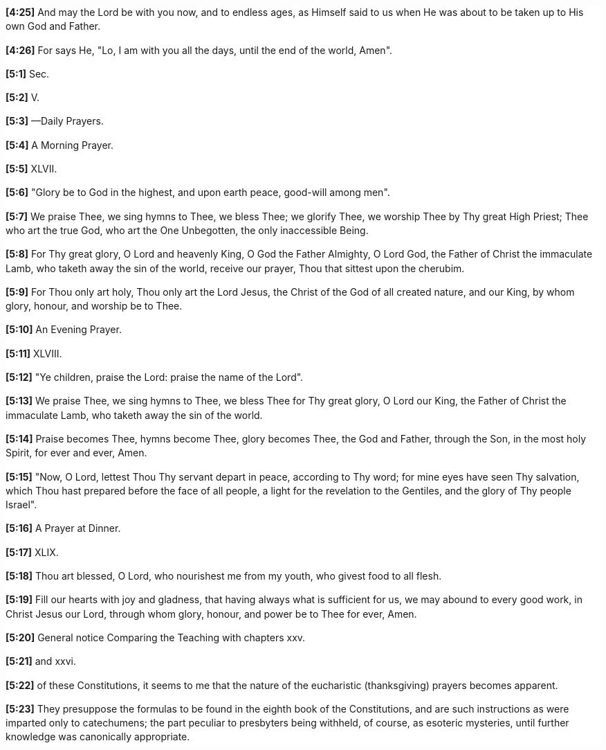 **[4:25]** And may the Lord be with you now, and to endless ages, as Himself said to us when He was about to be taken up to His own God and Father.

**[4:26]** For says He, "Lo, I am with you all the days, until the end of the world, Amen".

**[5:1]** Sec.

**[5:2]** V.

**[5:3]** —Daily Prayers.

**[5:4]** A Morning Prayer.

**[5:5]** XLVII.

**[5:6]** "Glory be to God in the highest, and upon earth peace, good-will among men".

**[5:7]** We praise Thee, we sing hymns to Thee, we bless Thee; we glorify Thee, we worship Thee by Thy great High Priest; Thee who art the true God, who art the One Unbegotten, the only inaccessible Being.

**[5:8]** For Thy great glory, O Lord and heavenly King, O God the Father Almighty, O Lord God, the Father of Christ the immaculate Lamb, who taketh away the sin of the world, receive our prayer, Thou that sittest upon the cherubim.

**[5:9]** For Thou only art holy, Thou only art the Lord Jesus, the Christ of the God of all created nature, and our King, by whom glory, honour, and worship be to Thee.

**[5:10]** An Evening Prayer.

**[5:11]** XLVIII.

**[5:12]** "Ye children, praise the Lord: praise the name of the Lord".

**[5:13]** We praise Thee, we sing hymns to Thee, we bless Thee for Thy great glory, O Lord our King, the Father of Christ the immaculate Lamb, who taketh away the sin of the world.

**[5:14]** Praise becomes Thee, hymns become Thee, glory becomes Thee, the God and Father, through the Son, in the most holy Spirit, for ever and ever, Amen.

**[5:15]** "Now, O Lord, lettest Thou Thy servant depart in peace, according to Thy word; for mine eyes have seen Thy salvation, which Thou hast prepared before the face of all people, a light for the revelation to the Gentiles, and the glory of Thy people Israel".

**[5:16]** A Prayer at Dinner.

**[5:17]** XLIX.

**[5:18]** Thou art blessed, O Lord, who nourishest me from my youth, who givest food to all flesh.

**[5:19]** Fill our hearts with joy and gladness, that having always what is sufficient for us, we may abound to every good work, in Christ Jesus our Lord, through whom glory, honour, and power be to Thee for ever, Amen.

**[5:20]** General notice  Comparing the Teaching with chapters xxv.

**[5:21]** and xxvi.

**[5:22]** of these Constitutions, it seems to me that the nature of the eucharistic (thanksgiving) prayers becomes apparent.

**[5:23]** They presuppose the formulas to be found in the eighth book of the Constitutions, and are such instructions as were imparted only to catechumens; the part peculiar to presbyters being withheld, of course, as esoteric mysteries, until further knowledge was canonically appropriate.
